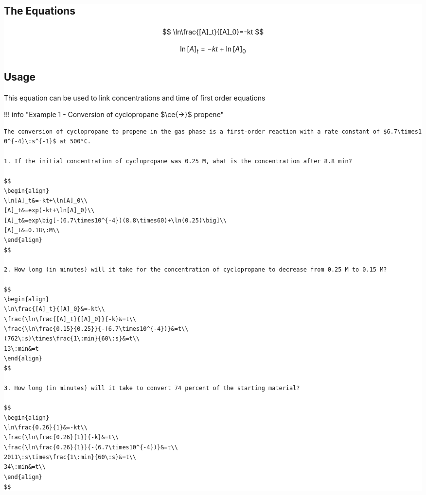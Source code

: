 

## The Equations
$$
\ln\frac{[A]_t}{[A]_0}=-kt
$$

$$
\ln[A]_t=-kt+\ln[A]_0
$$
## Usage

This equation can be used to link concentrations and time of first order equations

!!! info "Example 1 - Conversion of cyclopropane $\ce{->}$ propene"
	
	The conversion of cyclopropane to propene in the gas phase is a first-order reaction with a rate constant of $6.7\times10^{-4}\:s^{-1}$ at 500°C.
	
	1. If the initial concentration of cyclopropane was 0.25 M, what is the concentration after 8.8 min? 
	
	$$
	\begin{align}
	\ln[A]_t&=-kt+\ln[A]_0\\
	[A]_t&=exp(-kt+\ln[A]_0)\\
	[A]_t&=exp\big[-(6.7\times10^{-4})(8.8\times60)+\ln(0.25)\big]\\
	[A]_t&=0.18\:M\\
	\end{align}
	$$
	
	2. How long (in minutes) will it take for the concentration of cyclopropane to decrease from 0.25 M to 0.15 M? 
	
	$$
	\begin{align}
	\ln\frac{[A]_t}{[A]_0}&=-kt\\
	\frac{\ln\frac{[A]_t}{[A]_0}}{-k}&=t\\
	\frac{\ln\frac{0.15}{0.25}}{-(6.7\times10^{-4})}&=t\\
	(762\:s)\times\frac{1\:min}{60\:s}&=t\\
	13\:min&=t
	\end{align}
	$$
	
	3. How long (in minutes) will it take to convert 74 percent of the starting material?
	
	$$
	\begin{align}
	\ln\frac{0.26}{1}&=-kt\\
	\frac{\ln\frac{0.26}{1}}{-k}&=t\\
	\frac{\ln\frac{0.26}{1}}{-(6.7\times10^{-4})}&=t\\
	2011\:s\times\frac{1\:min}{60\:s}&=t\\
	34\:min&=t\\
	\end{align}
	$$
